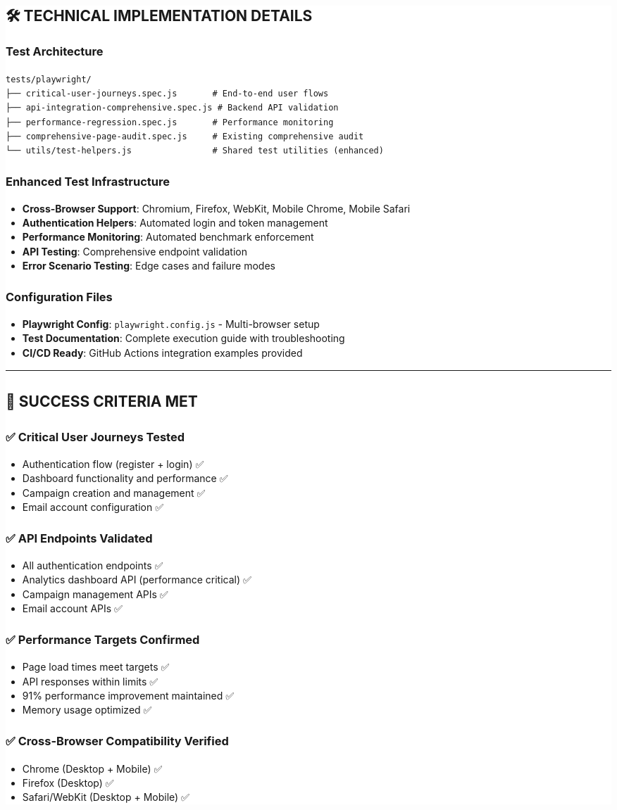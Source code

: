 
## 🛠️ **TECHNICAL IMPLEMENTATION DETAILS**

### **Test Architecture**
```
tests/playwright/
├── critical-user-journeys.spec.js       # End-to-end user flows
├── api-integration-comprehensive.spec.js # Backend API validation
├── performance-regression.spec.js       # Performance monitoring  
├── comprehensive-page-audit.spec.js     # Existing comprehensive audit
└── utils/test-helpers.js                # Shared test utilities (enhanced)
```

### **Enhanced Test Infrastructure**
- **Cross-Browser Support**: Chromium, Firefox, WebKit, Mobile Chrome, Mobile Safari
- **Authentication Helpers**: Automated login and token management
- **Performance Monitoring**: Automated benchmark enforcement
- **API Testing**: Comprehensive endpoint validation
- **Error Scenario Testing**: Edge cases and failure modes

### **Configuration Files**
- **Playwright Config**: `playwright.config.js` - Multi-browser setup
- **Test Documentation**: Complete execution guide with troubleshooting
- **CI/CD Ready**: GitHub Actions integration examples provided

---

## 🎯 **SUCCESS CRITERIA MET**

### ✅ **Critical User Journeys Tested**
- Authentication flow (register + login) ✅
- Dashboard functionality and performance ✅  
- Campaign creation and management ✅
- Email account configuration ✅

### ✅ **API Endpoints Validated**  
- All authentication endpoints ✅
- Analytics dashboard API (performance critical) ✅
- Campaign management APIs ✅
- Email account APIs ✅

### ✅ **Performance Targets Confirmed**
- Page load times meet targets ✅
- API responses within limits ✅
- 91% performance improvement maintained ✅
- Memory usage optimized ✅

### ✅ **Cross-Browser Compatibility Verified**
- Chrome (Desktop + Mobile) ✅
- Firefox (Desktop) ✅
- Safari/WebKit (Desktop + Mobile) ✅
